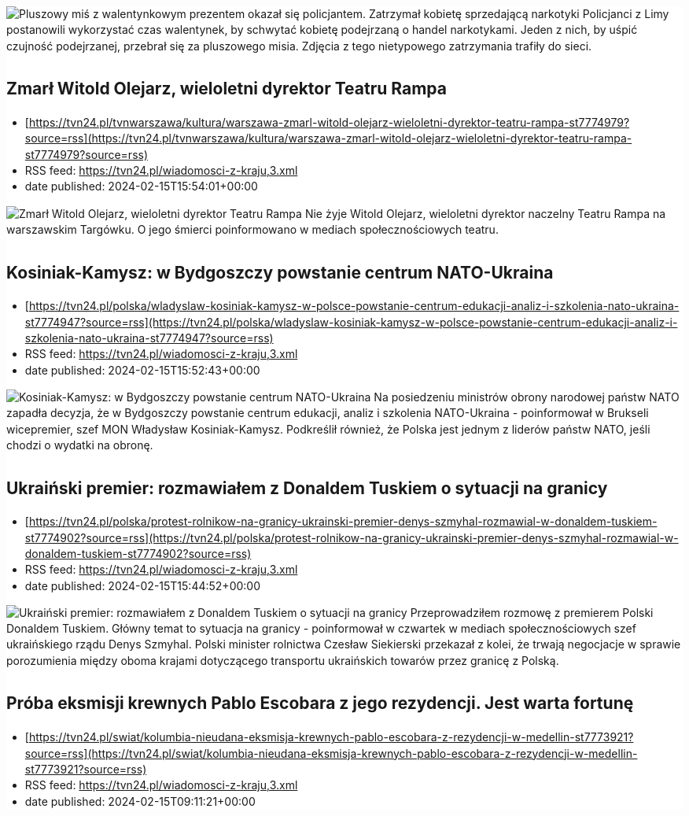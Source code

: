 <img alt="Pluszowy miś z walentynkowym prezentem okazał się policjantem. Zatrzymał kobietę sprzedającą narkotyki" src="https://tvn24.pl/najnowsze/cdn-zdjecie-jw996s-policjant-przebrany-za-misia-zatrzymal-podejrzana-o-handlowanie-narkotykami-7774880/alternates/LANDSCAPE_1280" />
    Policjanci z Limy postanowili wykorzystać czas walentynek, by schwytać kobietę podejrzaną o handel narkotykami. Jeden z nich, by uśpić czujność podejrzanej, przebrał się za pluszowego misia. Zdjęcia z tego nietypowego zatrzymania trafiły do sieci.

## Zmarł Witold Olejarz, wieloletni dyrektor Teatru Rampa
 - [https://tvn24.pl/tvnwarszawa/kultura/warszawa-zmarl-witold-olejarz-wieloletni-dyrektor-teatru-rampa-st7774979?source=rss](https://tvn24.pl/tvnwarszawa/kultura/warszawa-zmarl-witold-olejarz-wieloletni-dyrektor-teatru-rampa-st7774979?source=rss)
 - RSS feed: https://tvn24.pl/wiadomosci-z-kraju,3.xml
 - date published: 2024-02-15T15:54:01+00:00

<img alt="Zmarł Witold Olejarz, wieloletni dyrektor Teatru Rampa" src="https://tvn24.pl/najnowsze/cdn-zdjecie-r5jcrt-zmarl-witold-olejarz-7774976/alternates/LANDSCAPE_1280" />
    Nie żyje Witold Olejarz, wieloletni dyrektor naczelny Teatru Rampa na warszawskim Targówku. O jego śmierci poinformowano w mediach społecznościowych teatru.

## Kosiniak-Kamysz: w Bydgoszczy powstanie centrum NATO-Ukraina
 - [https://tvn24.pl/polska/wladyslaw-kosiniak-kamysz-w-polsce-powstanie-centrum-edukacji-analiz-i-szkolenia-nato-ukraina-st7774947?source=rss](https://tvn24.pl/polska/wladyslaw-kosiniak-kamysz-w-polsce-powstanie-centrum-edukacji-analiz-i-szkolenia-nato-ukraina-st7774947?source=rss)
 - RSS feed: https://tvn24.pl/wiadomosci-z-kraju,3.xml
 - date published: 2024-02-15T15:52:43+00:00

<img alt="Kosiniak-Kamysz: w Bydgoszczy powstanie centrum NATO-Ukraina" src="https://tvn24.pl/najnowsze/cdn-zdjecie-r08bqd-15-1520-kosiniak-0002-7774949/alternates/LANDSCAPE_1280" />
    Na posiedzeniu ministrów obrony narodowej państw NATO zapadła decyzja, że w Bydgoszczy powstanie centrum edukacji, analiz i szkolenia NATO-Ukraina - poinformował w Brukseli wicepremier, szef MON Władysław Kosiniak-Kamysz. Podkreślił również, że Polska jest jednym z liderów państw NATO, jeśli chodzi o wydatki na obronę.

## Ukraiński premier: rozmawiałem z Donaldem Tuskiem o sytuacji na granicy
 - [https://tvn24.pl/polska/protest-rolnikow-na-granicy-ukrainski-premier-denys-szmyhal-rozmawial-w-donaldem-tuskiem-st7774902?source=rss](https://tvn24.pl/polska/protest-rolnikow-na-granicy-ukrainski-premier-denys-szmyhal-rozmawial-w-donaldem-tuskiem-st7774902?source=rss)
 - RSS feed: https://tvn24.pl/wiadomosci-z-kraju,3.xml
 - date published: 2024-02-15T15:44:52+00:00

<img alt="Ukraiński premier: rozmawiałem z Donaldem Tuskiem o sytuacji na granicy " src="https://tvn24.pl/najnowsze/cdn-zdjecie-oii2ta-protest-rolnikow-w-medyce-7774393/alternates/LANDSCAPE_1280" />
    Przeprowadziłem rozmowę z premierem Polski Donaldem Tuskiem. Główny temat to sytuacja na granicy - poinformował w czwartek w mediach społecznościowych szef ukraińskiego rządu Denys Szmyhal. Polski minister rolnictwa Czesław Siekierski przekazał z kolei, że trwają negocjacje w sprawie porozumienia między oboma krajami dotyczącego transportu ukraińskich towarów przez granicę z Polską.

## Próba eksmisji krewnych Pablo Escobara z jego rezydencji. Jest warta fortunę
 - [https://tvn24.pl/swiat/kolumbia-nieudana-eksmisja-krewnych-pablo-escobara-z-rezydencji-w-medellin-st7773921?source=rss](https://tvn24.pl/swiat/kolumbia-nieudana-eksmisja-krewnych-pablo-escobara-z-rezydencji-w-medellin-st7773921?source=rss)
 - RSS feed: https://tvn24.pl/wiadomosci-z-kraju,3.xml
 - date published: 2024-02-15T09:11:21+00:00
